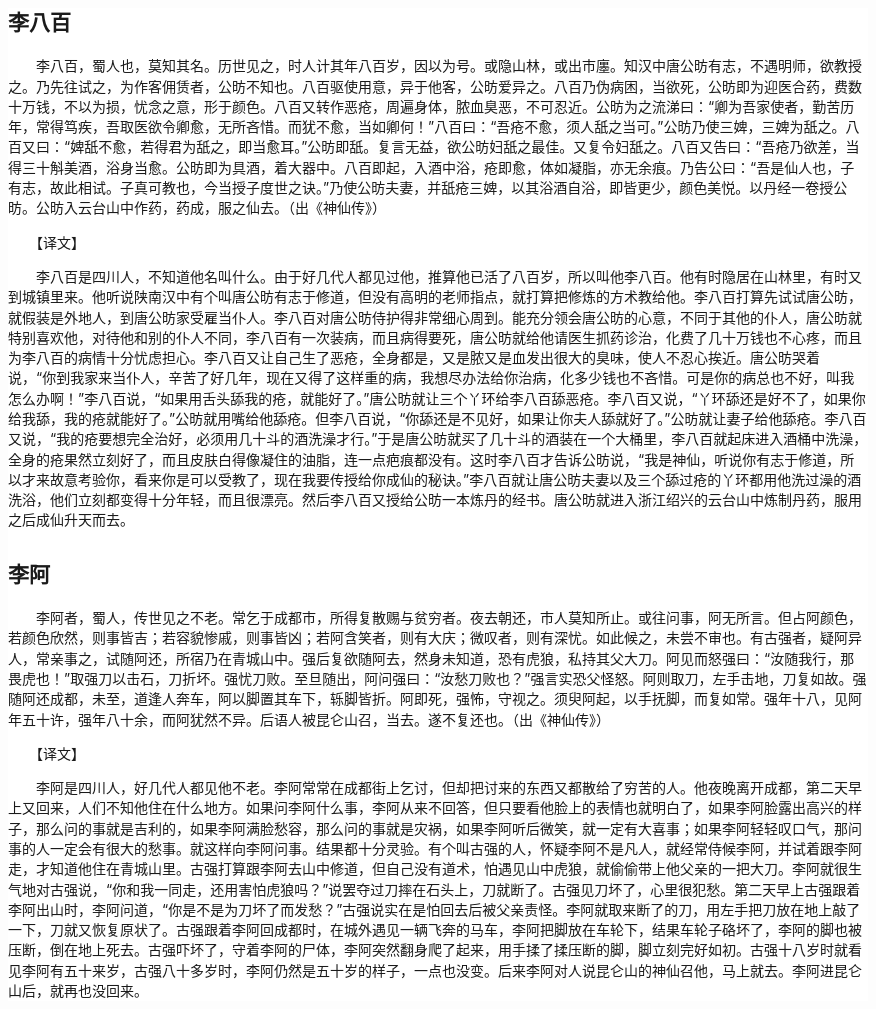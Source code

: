 ## 李八百　　  
  
　　李八百，蜀人也，莫知其名。历世见之，时人计其年八百岁，因以为号。或隐山林，或出市廛。知汉中唐公昉有志，不遇明师，欲教授之。乃先往试之，为作客佣赁者，公昉不知也。八百驱使用意，异于他客，公昉爱异之。八百乃伪病困，当欲死，公昉即为迎医合药，费数十万钱，不以为损，忧念之意，形于颜色。八百又转作恶疮，周遍身体，脓血臭恶，不可忍近。公昉为之流涕曰：“卿为吾家使者，勤苦历年，常得笃疾，吾取医欲令卿愈，无所吝惜。而犹不愈，当如卿何！”八百曰：“吾疮不愈，须人舐之当可。”公昉乃使三婢，三婢为舐之。八百又曰：“婢舐不愈，若得君为舐之，即当愈耳。”公昉即舐。复言无益，欲公昉妇舐之最佳。又复令妇舐之。八百又告曰：“吾疮乃欲差，当得三十斛美酒，浴身当愈。公昉即为具酒，着大器中。八百即起，入酒中浴，疮即愈，体如凝脂，亦无余痕。乃告公曰：“吾是仙人也，子有志，故此相试。子真可教也，今当授子度世之诀。”乃使公昉夫妻，并舐疮三婢，以其浴酒自浴，即皆更少，颜色美悦。以丹经一卷授公昉。公昉入云台山中作药，药成，服之仙去。（出《神仙传》）  
  
　　【译文】  
  
　　李八百是四川人，不知道他名叫什么。由于好几代人都见过他，推算他已活了八百岁，所以叫他李八百。他有时隐居在山林里，有时又到城镇里来。他听说陕南汉中有个叫唐公昉有志于修道，但没有高明的老师指点，就打算把修炼的方术教给他。李八百打算先试试唐公昉，就假装是外地人，到唐公昉家受雇当仆人。李八百对唐公昉侍护得非常细心周到。能充分领会唐公昉的心意，不同于其他的仆人，唐公昉就特别喜欢他，对待他和别的仆人不同，李八百有一次装病，而且病得要死，唐公昉就给他请医生抓药诊治，化费了几十万钱也不心疼，而且为李八百的病情十分忧虑担心。李八百又让自己生了恶疮，全身都是，又是脓又是血发出很大的臭味，使人不忍心挨近。唐公昉哭着说，“你到我家来当仆人，辛苦了好几年，现在又得了这样重的病，我想尽办法给你治病，化多少钱也不吝惜。可是你的病总也不好，叫我怎么办啊！”李八百说，“如果用舌头舔我的疮，就能好了。”唐公昉就让三个丫环给李八百舔恶疮。李八百又说，“丫环舔还是好不了，如果你给我舔，我的疮就能好了。”公昉就用嘴给他舔疮。但李八百说，“你舔还是不见好，如果让你夫人舔就好了。”公昉就让妻子给他舔疮。李八百又说，“我的疮要想完全治好，必须用几十斗的酒洗澡才行。”于是唐公昉就买了几十斗的酒装在一个大桶里，李八百就起床进入酒桶中洗澡，全身的疮果然立刻好了，而且皮肤白得像凝住的油脂，连一点疤痕都没有。这时李八百才告诉公昉说，“我是神仙，听说你有志于修道，所以才来故意考验你，看来你是可以受教了，现在我要传授给你成仙的秘诀。”李八百就让唐公昉夫妻以及三个舔过疮的丫环都用他洗过澡的酒洗浴，他们立刻都变得十分年轻，而且很漂亮。然后李八百又授给公昉一本炼丹的经书。唐公昉就进入浙江绍兴的云台山中炼制丹药，服用之后成仙升天而去。  
  
## 李阿　　  
  
　　李阿者，蜀人，传世见之不老。常乞于成都市，所得复散赐与贫穷者。夜去朝还，市人莫知所止。或往问事，阿无所言。但占阿颜色，若颜色欣然，则事皆吉；若容貌惨戚，则事皆凶；若阿含笑者，则有大庆；微叹者，则有深忧。如此候之，未尝不审也。有古强者，疑阿异人，常亲事之，试随阿还，所宿乃在青城山中。强后复欲随阿去，然身未知道，恐有虎狼，私持其父大刀。阿见而怒强曰：“汝随我行，那畏虎也！”取强刀以击石，刀折坏。强忧刀败。至旦随出，阿问强曰：“汝愁刀败也？”强言实恐父怪怒。阿则取刀，左手击地，刀复如故。强随阿还成都，未至，道逢人奔车，阿以脚置其车下，轹脚皆折。阿即死，强怖，守视之。须臾阿起，以手抚脚，而复如常。强年十八，见阿年五十许，强年八十余，而阿犹然不异。后语人被昆仑山召，当去。遂不复还也。（出《神仙传》）  
  
　　【译文】  
  
　　李阿是四川人，好几代人都见他不老。李阿常常在成都街上乞讨，但却把讨来的东西又都散给了穷苦的人。他夜晚离开成都，第二天早上又回来，人们不知他住在什么地方。如果问李阿什么事，李阿从来不回答，但只要看他脸上的表情也就明白了，如果李阿脸露出高兴的样子，那么问的事就是吉利的，如果李阿满脸愁容，那么问的事就是灾祸，如果李阿听后微笑，就一定有大喜事；如果李阿轻轻叹口气，那问事的人一定会有很大的愁事。就这样向李阿问事。结果都十分灵验。有个叫古强的人，怀疑李阿不是凡人，就经常侍候李阿，并试着跟李阿走，才知道他住在青城山里。古强打算跟李阿去山中修道，但自己没有道术，怕遇见山中虎狼，就偷偷带上他父亲的一把大刀。李阿就很生气地对古强说，“你和我一同走，还用害怕虎狼吗？”说罢夺过刀摔在石头上，刀就断了。古强见刀坏了，心里很犯愁。第二天早上古强跟着李阿出山时，李阿问道，“你是不是为刀坏了而发愁？”古强说实在是怕回去后被父亲责怪。李阿就取来断了的刀，用左手把刀放在地上敲了一下，刀就又恢复原状了。古强跟着李阿回成都时，在城外遇见一辆飞奔的马车，李阿把脚放在车轮下，结果车轮子硌坏了，李阿的脚也被压断，倒在地上死去。古强吓坏了，守着李阿的尸体，李阿突然翻身爬了起来，用手揉了揉压断的脚，脚立刻完好如初。古强十八岁时就看见李阿有五十来岁，古强八十多岁时，李阿仍然是五十岁的样子，一点也没变。后来李阿对人说昆仑山的神仙召他，马上就去。李阿进昆仑山后，就再也没回来。